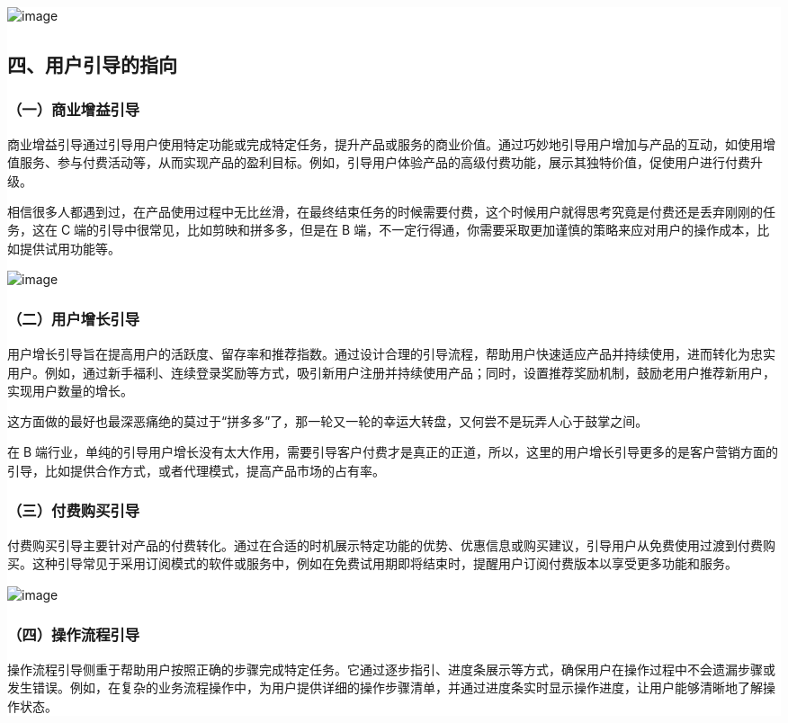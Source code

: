 ![image](https://prod-files-secure.s3.us-west-2.amazonaws.com/a7a0cc5a-89b9-4cda-8686-1fba0ca52f40/bf71860e-af5c-4f0e-956f-a50206e0c366/image.png?X-Amz-Algorithm=AWS4-HMAC-SHA256&X-Amz-Content-Sha256=UNSIGNED-PAYLOAD&X-Amz-Credential=ASIAZI2LB466Q7JWDM2X%2F20250329%2Fus-west-2%2Fs3%2Faws4_request&X-Amz-Date=20250329T141857Z&X-Amz-Expires=3600&X-Amz-Security-Token=IQoJb3JpZ2luX2VjEAwaCXVzLXdlc3QtMiJGMEQCIDrVDJjZ8udFJIO%2BhiSBk%2F6HLovRi%2F311HZV0smtDu5oAiB5Ukcj29vzmWZXrE1p1kvlZcZGugsc66q9NX00OzKd0ir%2FAwh1EAAaDDYzNzQyMzE4MzgwNSIM%2FP1kn7D2zmpsJMlBKtwDACIJY8%2B2a9Z6LmODRfKVDLB%2BvVws3G%2BzHE%2Fq5Umvmcdn25GKYZEgk6VmjPqP4QAYzIu%2B%2BBpCfHZQlXp6z%2F%2FqMQh1lLzhjW3Gh4gaC21oVIcEFjJzqtuuFiVmbHrs3MVVcfz39LSkDUd9ECPoURD2uEn56lnV4h%2BBpd60J54dJ%2B8RX1o7jcFW%2FEYqh1ZJUdlZWPMO9opetMrXt3rgTbzdo8kieppCv8h1E0f5paTktBguIc%2B1C9rnFi5MNhHni94NI8xtqefIvnqoucj%2FdiHOo40JHP%2B%2BLwTGYi41kY8nmy1GaHctXSN9v9VZQ%2Bnc8FKAVIqZ6cruZMn0%2Bqosij2f1bwEtWH22PLODExtCrStwbjLWZBw8uIlHDk17vOGSZuRktSgk%2FryFD1h%2BNV%2BT%2F2FVqOVsE4WfglsidLys6%2B13%2FOi%2F6T7095FsN2B64%2FeAJN5HCCkS7uXvydd%2FOgHFj9XOkl7RgKiuQ7%2F8J1OJP3fIdePlu2PK9dBccCSrSh74kU%2Bul7RFeGYMql2E5xe%2Bh1%2FfgIbpN2SIPUe8AXth8dByVXwaEO3mzwBCWlJAAHLP2ZiplW7cU7RFp2irbD2ndOyFTR4b1%2B4eWYiMj2uQ4MR1lDR%2BxHkt0iOCtsNzPcwlLWfvwY6pgFOXipDgigjfl4ter4vLvxoHwiJ89a7Bsaj6AsyWEwbZXvO1AJayktA1N9Qf4CjhUJt%2FvATdnZ0dhbW90gL3HAijPgsNYR3RcPg8rRAbs8Ag7BMJ%2BIu0p%2BMBL%2Fid5xYeQFv7xrITK6rXNHNp50OGH8CxZPbx6yHrbFxnXEE8aD2V81HpbpsHwMumDlvlq3DcR5sa05Mq7qUQ%2B%2BCP9dMeLbJqw1MiS7y&X-Amz-Signature=74b941ac238860240238c8f599694b27a20a264e44c0c1c93ac2ce37b1fa8541&X-Amz-SignedHeaders=host&x-id=GetObject)

## 四、用户引导的指向

### （一）商业增益引导

商业增益引导通过引导用户使用特定功能或完成特定任务，提升产品或服务的商业价值。通过巧妙地引导用户增加与产品的互动，如使用增值服务、参与付费活动等，从而实现产品的盈利目标。例如，引导用户体验产品的高级付费功能，展示其独特价值，促使用户进行付费升级。

相信很多人都遇到过，在产品使用过程中无比丝滑，在最终结束任务的时候需要付费，这个时候用户就得思考究竟是付费还是丢弃刚刚的任务，这在 C 端的引导中很常见，比如剪映和拼多多，但是在 B 端，不一定行得通，你需要采取更加谨慎的策略来应对用户的操作成本，比如提供试用功能等。

![image](https://prod-files-secure.s3.us-west-2.amazonaws.com/a7a0cc5a-89b9-4cda-8686-1fba0ca52f40/6ef47edc-e77d-41c0-b59b-3d452ccbaabd/image.png?X-Amz-Algorithm=AWS4-HMAC-SHA256&X-Amz-Content-Sha256=UNSIGNED-PAYLOAD&X-Amz-Credential=ASIAZI2LB466Q7JWDM2X%2F20250329%2Fus-west-2%2Fs3%2Faws4_request&X-Amz-Date=20250329T141857Z&X-Amz-Expires=3600&X-Amz-Security-Token=IQoJb3JpZ2luX2VjEAwaCXVzLXdlc3QtMiJGMEQCIDrVDJjZ8udFJIO%2BhiSBk%2F6HLovRi%2F311HZV0smtDu5oAiB5Ukcj29vzmWZXrE1p1kvlZcZGugsc66q9NX00OzKd0ir%2FAwh1EAAaDDYzNzQyMzE4MzgwNSIM%2FP1kn7D2zmpsJMlBKtwDACIJY8%2B2a9Z6LmODRfKVDLB%2BvVws3G%2BzHE%2Fq5Umvmcdn25GKYZEgk6VmjPqP4QAYzIu%2B%2BBpCfHZQlXp6z%2F%2FqMQh1lLzhjW3Gh4gaC21oVIcEFjJzqtuuFiVmbHrs3MVVcfz39LSkDUd9ECPoURD2uEn56lnV4h%2BBpd60J54dJ%2B8RX1o7jcFW%2FEYqh1ZJUdlZWPMO9opetMrXt3rgTbzdo8kieppCv8h1E0f5paTktBguIc%2B1C9rnFi5MNhHni94NI8xtqefIvnqoucj%2FdiHOo40JHP%2B%2BLwTGYi41kY8nmy1GaHctXSN9v9VZQ%2Bnc8FKAVIqZ6cruZMn0%2Bqosij2f1bwEtWH22PLODExtCrStwbjLWZBw8uIlHDk17vOGSZuRktSgk%2FryFD1h%2BNV%2BT%2F2FVqOVsE4WfglsidLys6%2B13%2FOi%2F6T7095FsN2B64%2FeAJN5HCCkS7uXvydd%2FOgHFj9XOkl7RgKiuQ7%2F8J1OJP3fIdePlu2PK9dBccCSrSh74kU%2Bul7RFeGYMql2E5xe%2Bh1%2FfgIbpN2SIPUe8AXth8dByVXwaEO3mzwBCWlJAAHLP2ZiplW7cU7RFp2irbD2ndOyFTR4b1%2B4eWYiMj2uQ4MR1lDR%2BxHkt0iOCtsNzPcwlLWfvwY6pgFOXipDgigjfl4ter4vLvxoHwiJ89a7Bsaj6AsyWEwbZXvO1AJayktA1N9Qf4CjhUJt%2FvATdnZ0dhbW90gL3HAijPgsNYR3RcPg8rRAbs8Ag7BMJ%2BIu0p%2BMBL%2Fid5xYeQFv7xrITK6rXNHNp50OGH8CxZPbx6yHrbFxnXEE8aD2V81HpbpsHwMumDlvlq3DcR5sa05Mq7qUQ%2B%2BCP9dMeLbJqw1MiS7y&X-Amz-Signature=64ddedc205d91e8b2fd2b673fcdb4dacb0227c17bf26e032961b072a6fba0166&X-Amz-SignedHeaders=host&x-id=GetObject)

### （二）用户增长引导

用户增长引导旨在提高用户的活跃度、留存率和推荐指数。通过设计合理的引导流程，帮助用户快速适应产品并持续使用，进而转化为忠实用户。例如，通过新手福利、连续登录奖励等方式，吸引新用户注册并持续使用产品；同时，设置推荐奖励机制，鼓励老用户推荐新用户，实现用户数量的增长。

这方面做的最好也最深恶痛绝的莫过于“拼多多”了，那一轮又一轮的幸运大转盘，又何尝不是玩弄人心于鼓掌之间。

在 B 端行业，单纯的引导用户增长没有太大作用，需要引导客户付费才是真正的正道，所以，这里的用户增长引导更多的是客户营销方面的引导，比如提供合作方式，或者代理模式，提高产品市场的占有率。

### （三）付费购买引导

付费购买引导主要针对产品的付费转化。通过在合适的时机展示特定功能的优势、优惠信息或购买建议，引导用户从免费使用过渡到付费购买。这种引导常见于采用订阅模式的软件或服务中，例如在免费试用期即将结束时，提醒用户订阅付费版本以享受更多功能和服务。

![image](https://prod-files-secure.s3.us-west-2.amazonaws.com/a7a0cc5a-89b9-4cda-8686-1fba0ca52f40/3ccca822-73a8-4b56-afdd-e76454a56970/image.png?X-Amz-Algorithm=AWS4-HMAC-SHA256&X-Amz-Content-Sha256=UNSIGNED-PAYLOAD&X-Amz-Credential=ASIAZI2LB466Q7JWDM2X%2F20250329%2Fus-west-2%2Fs3%2Faws4_request&X-Amz-Date=20250329T141857Z&X-Amz-Expires=3600&X-Amz-Security-Token=IQoJb3JpZ2luX2VjEAwaCXVzLXdlc3QtMiJGMEQCIDrVDJjZ8udFJIO%2BhiSBk%2F6HLovRi%2F311HZV0smtDu5oAiB5Ukcj29vzmWZXrE1p1kvlZcZGugsc66q9NX00OzKd0ir%2FAwh1EAAaDDYzNzQyMzE4MzgwNSIM%2FP1kn7D2zmpsJMlBKtwDACIJY8%2B2a9Z6LmODRfKVDLB%2BvVws3G%2BzHE%2Fq5Umvmcdn25GKYZEgk6VmjPqP4QAYzIu%2B%2BBpCfHZQlXp6z%2F%2FqMQh1lLzhjW3Gh4gaC21oVIcEFjJzqtuuFiVmbHrs3MVVcfz39LSkDUd9ECPoURD2uEn56lnV4h%2BBpd60J54dJ%2B8RX1o7jcFW%2FEYqh1ZJUdlZWPMO9opetMrXt3rgTbzdo8kieppCv8h1E0f5paTktBguIc%2B1C9rnFi5MNhHni94NI8xtqefIvnqoucj%2FdiHOo40JHP%2B%2BLwTGYi41kY8nmy1GaHctXSN9v9VZQ%2Bnc8FKAVIqZ6cruZMn0%2Bqosij2f1bwEtWH22PLODExtCrStwbjLWZBw8uIlHDk17vOGSZuRktSgk%2FryFD1h%2BNV%2BT%2F2FVqOVsE4WfglsidLys6%2B13%2FOi%2F6T7095FsN2B64%2FeAJN5HCCkS7uXvydd%2FOgHFj9XOkl7RgKiuQ7%2F8J1OJP3fIdePlu2PK9dBccCSrSh74kU%2Bul7RFeGYMql2E5xe%2Bh1%2FfgIbpN2SIPUe8AXth8dByVXwaEO3mzwBCWlJAAHLP2ZiplW7cU7RFp2irbD2ndOyFTR4b1%2B4eWYiMj2uQ4MR1lDR%2BxHkt0iOCtsNzPcwlLWfvwY6pgFOXipDgigjfl4ter4vLvxoHwiJ89a7Bsaj6AsyWEwbZXvO1AJayktA1N9Qf4CjhUJt%2FvATdnZ0dhbW90gL3HAijPgsNYR3RcPg8rRAbs8Ag7BMJ%2BIu0p%2BMBL%2Fid5xYeQFv7xrITK6rXNHNp50OGH8CxZPbx6yHrbFxnXEE8aD2V81HpbpsHwMumDlvlq3DcR5sa05Mq7qUQ%2B%2BCP9dMeLbJqw1MiS7y&X-Amz-Signature=a7ba2231ba8059bbd862bb095d2930c9311aae4a3a8c15e261780112b63df0ed&X-Amz-SignedHeaders=host&x-id=GetObject)

### （四）操作流程引导

操作流程引导侧重于帮助用户按照正确的步骤完成特定任务。它通过逐步指引、进度条展示等方式，确保用户在操作过程中不会遗漏步骤或发生错误。例如，在复杂的业务流程操作中，为用户提供详细的操作步骤清单，并通过进度条实时显示操作进度，让用户能够清晰地了解操作状态。

